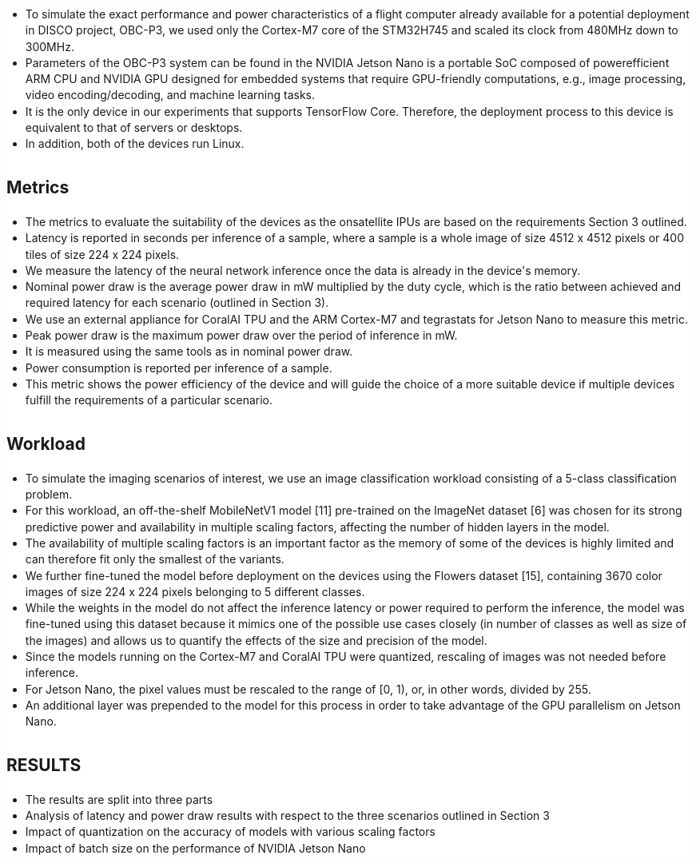 - To simulate the exact performance and power characteristics of a flight computer already available for a potential deployment in DISCO project, OBC-P3, we used only the Cortex-M7 core of the STM32H745 and scaled its clock from 480MHz down to 300MHz.
- Parameters of the OBC-P3 system can be found in the NVIDIA Jetson Nano is a portable SoC composed of powerefficient ARM CPU and NVIDIA GPU designed for embedded systems that require GPU-friendly computations, e.g., image processing, video encoding/decoding, and machine learning tasks.
- It is the only device in our experiments that supports TensorFlow Core. Therefore, the deployment process to this device is equivalent to that of servers or desktops.
- In addition, both of the devices run Linux.

## Metrics
- The metrics to evaluate the suitability of the devices as the onsatellite IPUs are based on the requirements Section 3 outlined.
- Latency is reported in seconds per inference of a sample, where a sample is a whole image of size 4512 x 4512 pixels or 400 tiles of size 224 x 224 pixels.
- We measure the latency of the neural network inference once the data is already in the device's memory.
- Nominal power draw is the average power draw in mW multiplied by the duty cycle, which is the ratio between achieved and required latency for each scenario (outlined in Section 3).
- We use an external appliance for CoralAI TPU and the ARM Cortex-M7 and tegrastats for Jetson Nano to measure this metric.
- Peak power draw is the maximum power draw over the period of inference in mW.
- It is measured using the same tools as in nominal power draw.
- Power consumption is reported per inference of a sample.
- This metric shows the power efficiency of the device and will guide the choice of a more suitable device if multiple devices fulfill the requirements of a particular scenario.

## Workload
- To simulate the imaging scenarios of interest, we use an image classification workload consisting of a 5-class classification problem.
- For this workload, an off-the-shelf MobileNetV1 model [11] pre-trained on the ImageNet dataset [6] was chosen for its strong predictive power and availability in multiple scaling factors, affecting the number of hidden layers in the model.
- The availability of multiple scaling factors is an important factor as the memory of some of the devices is highly limited and can therefore fit only the smallest of the variants.
- We further fine-tuned the model before deployment on the devices using the Flowers dataset [15], containing 3670 color images of size 224 x 224 pixels belonging to 5 different classes.
- While the weights in the model do not affect the inference latency or power required to perform the inference, the model was fine-tuned using this dataset because it mimics one of the possible use cases closely (in number of classes as well as size of the images) and allows us to quantify the effects of the size and precision of the model.
- Since the models running on the Cortex-M7 and CoralAI TPU were quantized, rescaling of images was not needed before inference.
- For Jetson Nano, the pixel values must be rescaled to the range of [0, 1), or, in other words, divided by 255.
- An additional layer was prepended to the model for this process in order to take advantage of the GPU parallelism on Jetson Nano.

## RESULTS
- The results are split into three parts
- Analysis of latency and power draw results with respect to the three scenarios outlined in Section 3
- Impact of quantization on the accuracy of models with various scaling factors
- Impact of batch size on the performance of NVIDIA Jetson Nano
